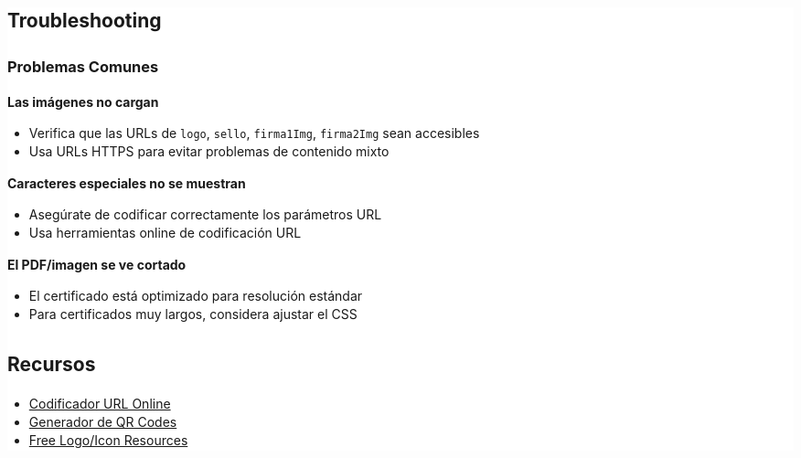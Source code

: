 ## Troubleshooting

### Problemas Comunes

**Las imágenes no cargan**

- Verifica que las URLs de `logo`, `sello`, `firma1Img`, `firma2Img` sean accesibles
- Usa URLs HTTPS para evitar problemas de contenido mixto

**Caracteres especiales no se muestran**

- Asegúrate de codificar correctamente los parámetros URL
- Usa herramientas online de codificación URL

**El PDF/imagen se ve cortado**

- El certificado está optimizado para resolución estándar
- Para certificados muy largos, considera ajustar el CSS

## Recursos

- [Codificador URL Online](https://www.urlencoder.org/)
- [Generador de QR Codes](https://qr.io/)
- [Free Logo/Icon Resources](https://www.flaticon.com/)
